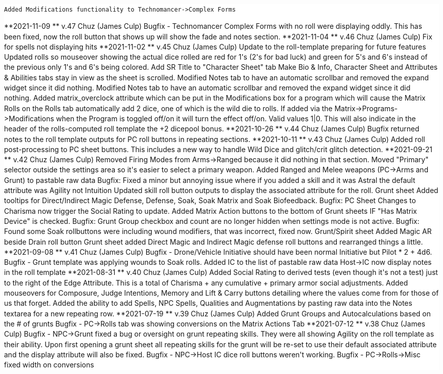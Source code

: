 	Added Modifications functionality to Technomancer->Complex Forms
**2021-11-09 ** v.47 Chuz (James Culp)
	Bugfix - Technomancer Complex Forms with no roll were displaying oddly.  This has been fixed, now the roll button that shows up will show the fade and notes section.
**2021-11-04 ** v.46 Chuz (James Culp)
	Fix for spells not displaying hits
**2021-11-02 ** v.45 Chuz (James Culp)
	Update to the roll-template preparing for future features
	Updated rolls so mouseover showing the actual dice rolled are red for 1's (2's for bad luck) and green for 5's and 6's instead of the previous only 1's and 6's being colored.
	Add SR Title to "Character Sheet" tab
	Make Bio & Info, Character Sheet and Attributes & Abilities tabs stay in view as the sheet is scrolled.	Modified Notes tab to have an automatic scrollbar and removed the expand widget since it did nothing.
	Modified Notes tab to have an automatic scrollbar and removed the expand widget since it did nothing.
	Added matrix_overclock attribute which can be put in the Modifications box for a program which will cause the Matrix Rolls on the Rolls tab automatically add 2 dice, one of which is the wild die to rolls.  If added via the Matrix->Programs->Modifications when the Program is toggled off/on it will turn the effect off/on.  Valid values 1|0.  This will also indicate in the header of the rolls-computed roll template the +2 dicepool bonus.
**2021-10-26 ** v.44 Chuz (James Culp)
	Bugfix returned notes to the roll template outputs for PC roll buttons in repeating sections.
**2021-10-11 ** v.43 Chuz (James Culp)
	Added roll post-processing to PC sheet buttons.  This includes a new way to handle Wild Dice and glitch/crit glitch detection.
**2021-09-21 ** v.42 Chuz (James Culp)
	Removed Firing Modes from Arms->Ranged because it did nothing in that section.
	Moved "Primary" selector outside the settings area so it's easier to select a primary weapon.
	Added Ranged and Melee weapons (PC->Arms and Grunt) to pastable raw data
	Bugfix: Fixed a minor but annoying issue where if you added a skill and it was Astral the default attribute was Agility not Intuition
	Updated skill roll button outputs to display the associated attribute for the roll.
	Grunt sheet Added tooltips for Direct/Indirect Magic Defense, Defense, Soak, Soak Matrix and Soak Biofeedback.
	Bugfix: PC Sheet Changes to Charisma now trigger the Social Rating to update.
	Added Matrix Action buttons to the bottom of Grunt sheets IF "Has Matrix Device" is checked.
	Bugfix: Grunt Group checkbox and count are no longer hidden when settings mode is not active.
	Bugfix: Found some Soak rollbuttons were including wound modifiers, that was incorrect, fixed now.
	Grunt/Spirit sheet Added Magic AR beside Drain roll button
	Grunt sheet added Direct Magic and Indirect Magic defense roll buttons and rearranged things a little.
**2021-09-08 ** v.41 Chuz (James Culp)
	Bugfix - Drone/Vehicle Initiative should have been normal Initiative but Pilot * 2 + 4d6.
	Bugfix - Grunt template was applying wounds to Soak rolls.
	Added IC to the list of pastable raw data
	Host->IC now display notes in the roll template	
**2021-08-31 ** v.40 Chuz (James Culp)
	Added Social Rating to derived tests (even though it's not a test) just to the right of the Edge Attribute.  This is a total of Charisma + any cumulative + primary armor social adjustments.
	Added mouseovers for Composure, Judge Intentions, Memory and Lift & Carry buttons detailing where the values come from for those of us that forget.
	Added the ability to add Spells, NPC Spells, Qualities and Augmentations by pasting raw data into the Notes textarea for a new repeating row.
**2021-07-19 ** v.39 Chuz (James Culp)
	Added Grunt Groups and Autocalculations based on the # of grunts
	Bugfix - PC->Rolls tab was showing conversions on the Matrix Actions Tab
**2021-07-12 ** v.38 Chuz (James Culp)
	Bugfix - NPC->Grunt fixed a bug or oversight on grunt repeating skills.   They were all showing Agility on the roll template as their ability.  Upon first opening a grunt sheet all repeating skills for the grunt will be re-set to use their default associated attribute and the display attribute will also be fixed.
	Bugfix - NPC->Host IC dice roll buttons weren't working.
	Bugfix - PC->Rolls->Misc fixed width on conversions